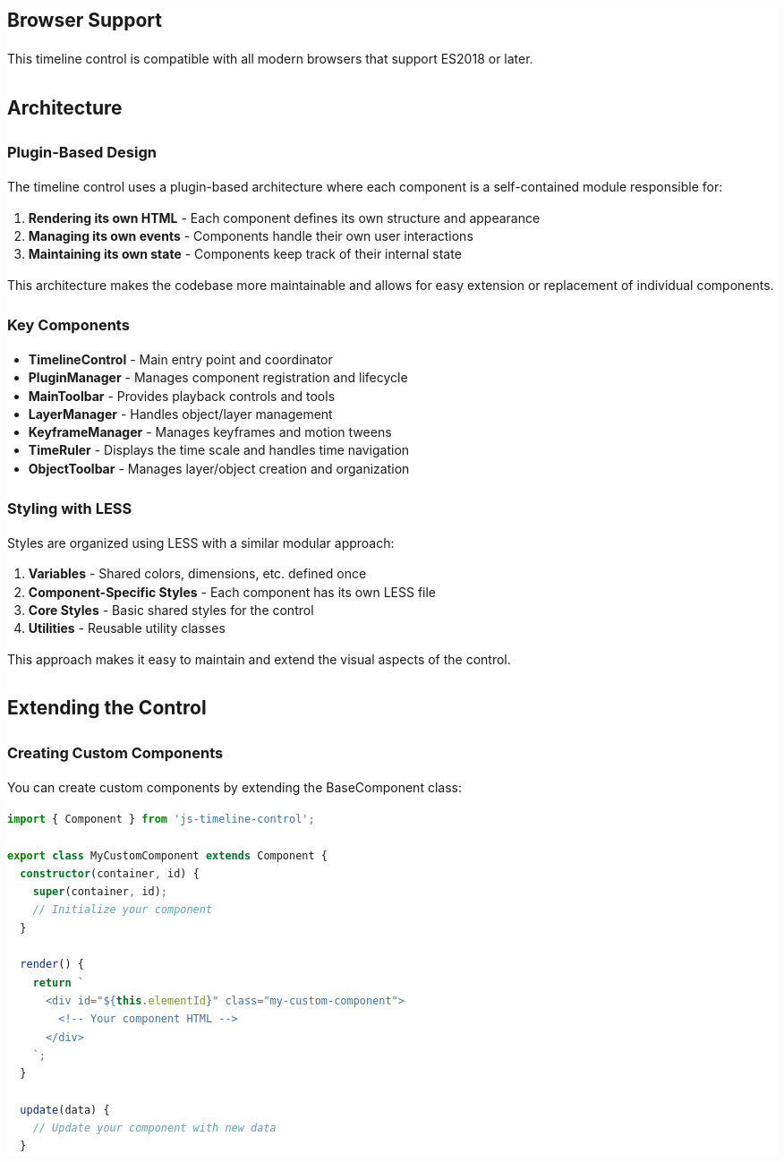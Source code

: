 ## Browser Support

This timeline control is compatible with all modern browsers that support ES2018 or later.

## Architecture

### Plugin-Based Design

The timeline control uses a plugin-based architecture where each component is a self-contained module responsible for:

1. **Rendering its own HTML** - Each component defines its own structure and appearance
2. **Managing its own events** - Components handle their own user interactions
3. **Maintaining its own state** - Components keep track of their internal state

This architecture makes the codebase more maintainable and allows for easy extension or replacement of individual components.

### Key Components

- **TimelineControl** - Main entry point and coordinator
- **PluginManager** - Manages component registration and lifecycle
- **MainToolbar** - Provides playback controls and tools
- **LayerManager** - Handles object/layer management
- **KeyframeManager** - Manages keyframes and motion tweens
- **TimeRuler** - Displays the time scale and handles time navigation
- **ObjectToolbar** - Manages layer/object creation and organization

### Styling with LESS

Styles are organized using LESS with a similar modular approach:

1. **Variables** - Shared colors, dimensions, etc. defined once
2. **Component-Specific Styles** - Each component has its own LESS file
3. **Core Styles** - Basic shared styles for the control
4. **Utilities** - Reusable utility classes

This approach makes it easy to maintain and extend the visual aspects of the control.

## Extending the Control

### Creating Custom Components

You can create custom components by extending the BaseComponent class:

```typescript
import { Component } from 'js-timeline-control';

export class MyCustomComponent extends Component {
  constructor(container, id) {
    super(container, id);
    // Initialize your component
  }
  
  render() {
    return `
      <div id="${this.elementId}" class="my-custom-component">
        <!-- Your component HTML -->
      </div>
    `;
  }
  
  update(data) {
    // Update your component with new data
  }
```